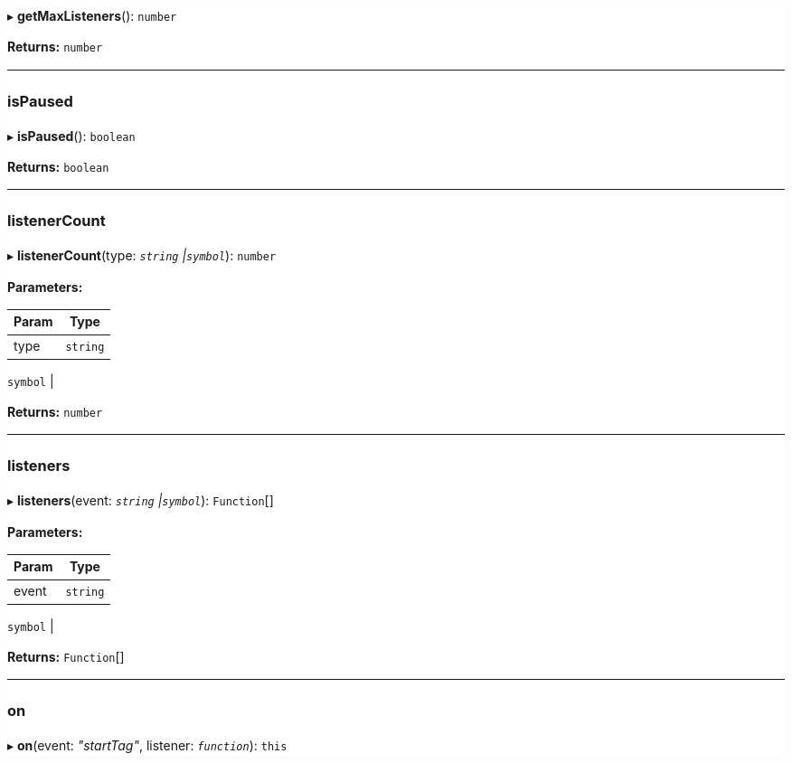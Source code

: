 ▸ **getMaxListeners**(): `number`

**Returns:** `number`

___
<a id="ispaused"></a>

###  isPaused

▸ **isPaused**(): `boolean`

**Returns:** `boolean`

___
<a id="listenercount"></a>

###  listenerCount

▸ **listenerCount**(type: *`string` |`symbol`*): `number`

**Parameters:**

| Param | Type |
| ------ | ------ |
| type | `string` |
`symbol`
 | 

**Returns:** `number`

___
<a id="listeners"></a>

###  listeners

▸ **listeners**(event: *`string` |`symbol`*): `Function`[]

**Parameters:**

| Param | Type |
| ------ | ------ |
| event | `string` |
`symbol`
 | 

**Returns:** `Function`[]

___
<a id="on"></a>

###  on

▸ **on**(event: *"startTag"*, listener: *`function`*): `this`

